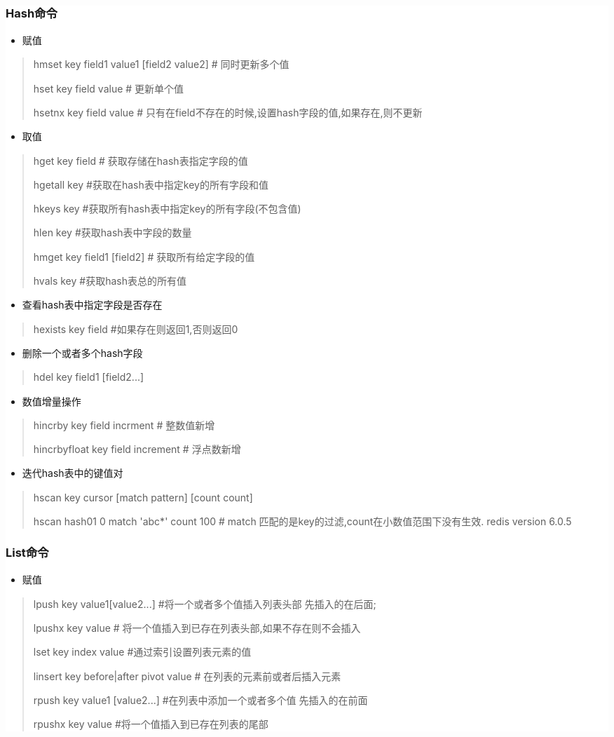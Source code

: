 ### Hash命令

* 赋值

> hmset key field1 value1 [field2 value2] # 同时更新多个值
>
> hset key field value  # 更新单个值
>
> hsetnx key field value # 只有在field不存在的时候,设置hash字段的值,如果存在,则不更新

* 取值

> hget key field # 获取存储在hash表指定字段的值
>
> hgetall key #获取在hash表中指定key的所有字段和值
>
> hkeys key #获取所有hash表中指定key的所有字段(不包含值)
>
> hlen key #获取hash表中字段的数量
>
> hmget key field1 [field2] # 获取所有给定字段的值
>
> hvals key #获取hash表总的所有值

* 查看hash表中指定字段是否存在

> hexists key field #如果存在则返回1,否则返回0

* 删除一个或者多个hash字段

> hdel key field1 [field2...]

* 数值增量操作

> hincrby key field incrment # 整数值新增
>
> hincrbyfloat key field increment # 浮点数新增

* 迭代hash表中的键值对

> hscan key cursor [match pattern] [count count]
>
> hscan hash01 0 match 'abc*' count 100 # match 匹配的是key的过滤,count在小数值范围下没有生效. redis version 6.0.5

### List命令

* 赋值

> lpush key value1[value2...] #将一个或者多个值插入列表头部 先插入的在后面;
>
> lpushx key value # 将一个值插入到已存在列表头部,如果不存在则不会插入
>
> lset key index value #通过索引设置列表元素的值
>
> linsert key before|after pivot value # 在列表的元素前或者后插入元素
>
> rpush key value1 [value2...] #在列表中添加一个或者多个值 先插入的在前面
>
> rpushx key value #将一个值插入到已存在列表的尾部

